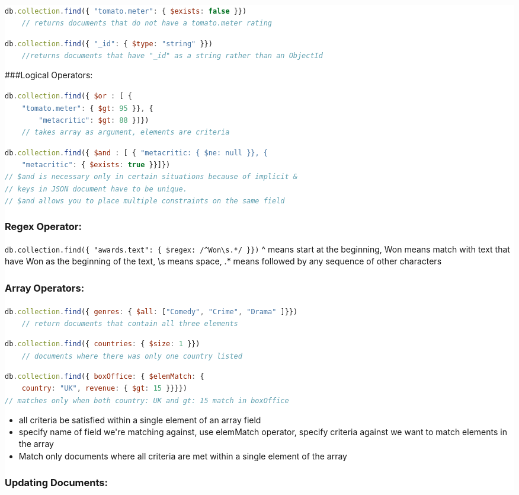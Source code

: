 ```javascript
db.collection.find({ "tomato.meter": { $exists: false }})
    // returns documents that do not have a tomato.meter rating
```

```javascript
db.collection.find({ "_id": { $type: "string" }})
    //returns documents that have "_id" as a string rather than an ObjectId
```

###Logical Operators:

```javascript
db.collection.find({ $or : [ {
    "tomato.meter": { $gt: 95 }}, {
        "metacritic": $gt: 88 }]})
    // takes array as argument, elements are criteria
```

```javascript
db.collection.find({ $and : [ { "metacritic: { $ne: null }}, {
    "metacritic": { $exists: true }}]})
// $and is necessary only in certain situations because of implicit &
// keys in JSON document have to be unique.
// $and allows you to place multiple constraints on the same field
```

### Regex Operator:

`db.collection.find({ "awards.text": { $regex: /^Won\s.*/ }})`
^ means start at the beginning, Won means match with text that have Won as the beginning of the text, \s means space, .\* means followed by any sequence of other characters

### Array Operators:

```javascript
db.collection.find({ genres: { $all: ["Comedy", "Crime", "Drama" ]}})
    // return documents that contain all three elements
```

```javascript
db.collection.find({ countries: { $size: 1 }})
    // documents where there was only one country listed
```

```javascript
db.collection.find({ boxOffice: { $elemMatch: {
    country: "UK", revenue: { $gt: 15 }}}})
// matches only when both country: UK and gt: 15 match in boxOffice
```

- all criteria be satisfied within a single element of an array field
- specify name of field we're matching against, use elemMatch operator, specify criteria against we want to match elements in the array
- Match only documents where all criteria are met within a single element of the array

### Updating Documents:
